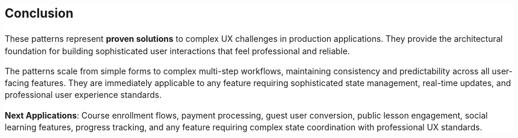 
## Conclusion

These patterns represent **proven solutions** to complex UX challenges in production applications. They provide the architectural foundation for building sophisticated user interactions that feel professional and reliable.

The patterns scale from simple forms to complex multi-step workflows, maintaining consistency and predictability across all user-facing features. They are immediately applicable to any feature requiring sophisticated state management, real-time updates, and professional user experience standards.

**Next Applications**: Course enrollment flows, payment processing, guest user conversion, public lesson engagement, social learning features, progress tracking, and any feature requiring complex state coordination with professional UX standards.
